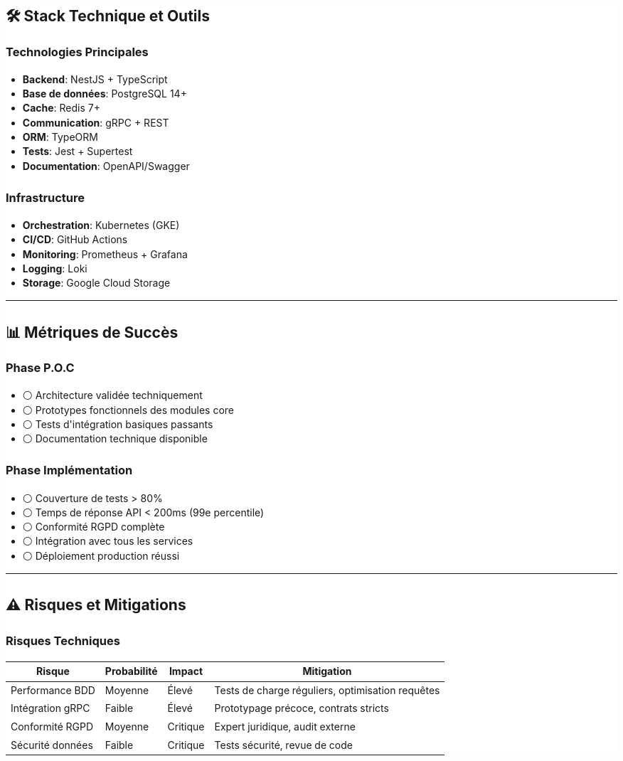 
## 🛠️ Stack Technique et Outils

### Technologies Principales
- **Backend**: NestJS + TypeScript
- **Base de données**: PostgreSQL 14+
- **Cache**: Redis 7+
- **Communication**: gRPC + REST
- **ORM**: TypeORM
- **Tests**: Jest + Supertest
- **Documentation**: OpenAPI/Swagger

### Infrastructure
- **Orchestration**: Kubernetes (GKE)
- **CI/CD**: GitHub Actions
- **Monitoring**: Prometheus + Grafana
- **Logging**: Loki
- **Storage**: Google Cloud Storage

---

## 📊 Métriques de Succès

### Phase P.O.C
- ⚪️ Architecture validée techniquement
- ⚪️ Prototypes fonctionnels des modules core
- ⚪️ Tests d'intégration basiques passants
- ⚪️ Documentation technique disponible

### Phase Implémentation
- ⚪️ Couverture de tests > 80%
- ⚪️ Temps de réponse API < 200ms (99e percentile)
- ⚪️ Conformité RGPD complète
- ⚪️ Intégration avec tous les services
- ⚪️ Déploiement production réussi

---

## ⚠️ Risques et Mitigations

### Risques Techniques
| Risque | Probabilité | Impact | Mitigation |
|--------|-------------|--------|------------|
| Performance BDD | Moyenne | Élevé | Tests de charge réguliers, optimisation requêtes |
| Intégration gRPC | Faible | Élevé | Prototypage précoce, contrats stricts |
| Conformité RGPD | Moyenne | Critique | Expert juridique, audit externe |
| Sécurité données | Faible | Critique | Tests sécurité, revue de code |
